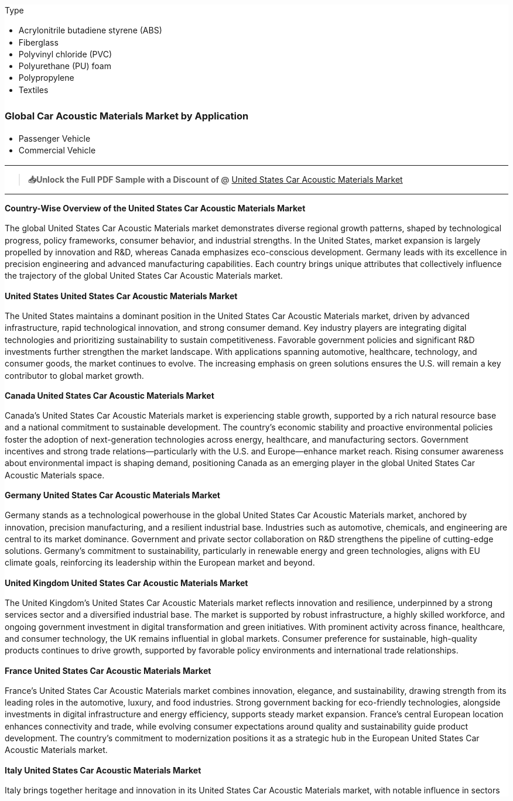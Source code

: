 Type</h3><ul><li>Acrylonitrile butadiene styrene (ABS)</li><li>Fiberglass</li><li>Polyvinyl chloride (PVC)</li><li>Polyurethane (PU) foam</li><li>Polypropylene</li><li>Textiles</li></ul><h3>Global Car Acoustic Materials Market by Application</h3><ul><li>Passenger Vehicle</li><li>Commercial Vehicle</li></ul></p><hr /><blockquote><p><strong>📥Unlock the Full PDF Sample with a Discount of @</strong> <a href="https://www.marketresearchintellect.com/ask-for-discount/?rid=947946&amp;utm_source=Github-April&amp;utm_medium=016">United States Car Acoustic Materials Market</a></p></blockquote><hr /><p class="" data-start="217" data-end="261"><strong data-start="217" data-end="261">Country-Wise Overview of the United States Car Acoustic Materials Market</strong></p><p class="" data-start="263" data-end="774">The global United States Car Acoustic Materials market demonstrates diverse regional growth patterns, shaped by technological progress, policy frameworks, consumer behavior, and industrial strengths. In the United States, market expansion is largely propelled by innovation and R&amp;D, whereas Canada emphasizes eco-conscious development. Germany leads with its excellence in precision engineering and advanced manufacturing capabilities. Each country brings unique attributes that collectively influence the trajectory of the global United States Car Acoustic Materials market.</p><p class="" data-start="776" data-end="1421"><strong data-start="776" data-end="805">United States United States Car Acoustic Materials Market</strong></p><p class="" data-start="776" data-end="1421">The United States maintains a dominant position in the United States Car Acoustic Materials market, driven by advanced infrastructure, rapid technological innovation, and strong consumer demand. Key industry players are integrating digital technologies and prioritizing sustainability to sustain competitiveness. Favorable government policies and significant R&amp;D investments further strengthen the market landscape. With applications spanning automotive, healthcare, technology, and consumer goods, the market continues to evolve. The increasing emphasis on green solutions ensures the U.S. will remain a key contributor to global market growth.</p><p class="" data-start="1423" data-end="2019"><strong data-start="1423" data-end="1445">Canada United States Car Acoustic Materials Market</strong></p><p class="" data-start="1423" data-end="2019">Canada&rsquo;s United States Car Acoustic Materials market is experiencing stable growth, supported by a rich natural resource base and a national commitment to sustainable development. The country&rsquo;s economic stability and proactive environmental policies foster the adoption of next-generation technologies across energy, healthcare, and manufacturing sectors. Government incentives and strong trade relations&mdash;particularly with the U.S. and Europe&mdash;enhance market reach. Rising consumer awareness about environmental impact is shaping demand, positioning Canada as an emerging player in the global United States Car Acoustic Materials space.</p><p class="" data-start="2021" data-end="2591"><strong data-start="2021" data-end="2044">Germany United States Car Acoustic Materials Market</strong></p><p class="" data-start="2021" data-end="2591">Germany stands as a technological powerhouse in the global United States Car Acoustic Materials market, anchored by innovation, precision manufacturing, and a resilient industrial base. Industries such as automotive, chemicals, and engineering are central to its market dominance. Government and private sector collaboration on R&amp;D strengthens the pipeline of cutting-edge solutions. Germany&rsquo;s commitment to sustainability, particularly in renewable energy and green technologies, aligns with EU climate goals, reinforcing its leadership within the European market and beyond.</p><p class="" data-start="2593" data-end="3221"><strong data-start="2593" data-end="2623">United Kingdom United States Car Acoustic Materials Market</strong></p><p class="" data-start="2593" data-end="3221">The United Kingdom&rsquo;s United States Car Acoustic Materials market reflects innovation and resilience, underpinned by a strong services sector and a diversified industrial base. The market is supported by robust infrastructure, a highly skilled workforce, and ongoing government investment in digital transformation and green initiatives. With prominent activity across finance, healthcare, and consumer technology, the UK remains influential in global markets. Consumer preference for sustainable, high-quality products continues to drive growth, supported by favorable policy environments and international trade relationships.</p><p class="" data-start="3223" data-end="3838"><strong data-start="3223" data-end="3245">France United States Car Acoustic Materials Market</strong></p><p class="" data-start="3223" data-end="3838">France&rsquo;s United States Car Acoustic Materials market combines innovation, elegance, and sustainability, drawing strength from its leading roles in the automotive, luxury, and food industries. Strong government backing for eco-friendly technologies, alongside investments in digital infrastructure and energy efficiency, supports steady market expansion. France&rsquo;s central European location enhances connectivity and trade, while evolving consumer expectations around quality and sustainability guide product development. The country&rsquo;s commitment to modernization positions it as a strategic hub in the European United States Car Acoustic Materials market.</p><p class="" data-start="3840" data-end="4422"><strong data-start="3840" data-end="3861">Italy United States Car Acoustic Materials Market</strong></p><p class="" data-start="3840" data-end="4422">Italy brings together heritage and innovation in its United States Car Acoustic Materials market, with notable influence in sectors
